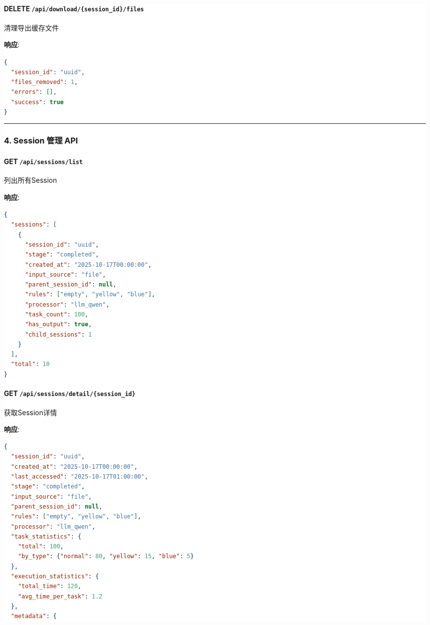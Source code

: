 #### DELETE `/api/download/{session_id}/files`

清理导出缓存文件

**响应**:
```json
{
  "session_id": "uuid",
  "files_removed": 1,
  "errors": [],
  "success": true
}
```

---

### 4. Session 管理 API

#### GET `/api/sessions/list`

列出所有Session

**响应**:
```json
{
  "sessions": [
    {
      "session_id": "uuid",
      "stage": "completed",
      "created_at": "2025-10-17T00:00:00",
      "input_source": "file",
      "parent_session_id": null,
      "rules": ["empty", "yellow", "blue"],
      "processor": "llm_qwen",
      "task_count": 100,
      "has_output": true,
      "child_sessions": 1
    }
  ],
  "total": 10
}
```

#### GET `/api/sessions/detail/{session_id}`

获取Session详情

**响应**:
```json
{
  "session_id": "uuid",
  "created_at": "2025-10-17T00:00:00",
  "last_accessed": "2025-10-17T01:00:00",
  "stage": "completed",
  "input_source": "file",
  "parent_session_id": null,
  "rules": ["empty", "yellow", "blue"],
  "processor": "llm_qwen",
  "task_statistics": {
    "total": 100,
    "by_type": {"normal": 80, "yellow": 15, "blue": 5}
  },
  "execution_statistics": {
    "total_time": 120,
    "avg_time_per_task": 1.2
  },
  "metadata": {
```